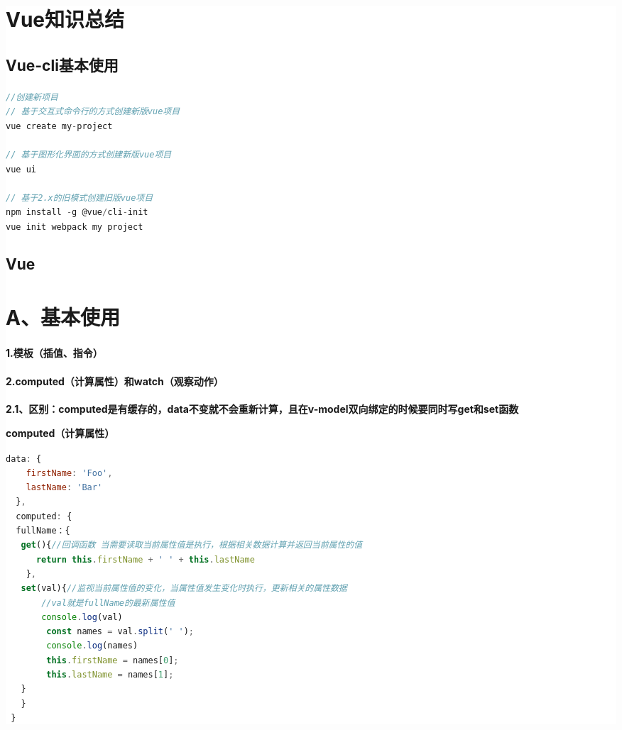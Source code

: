 # Vue知识总结

## Vue-cli基本使用

```js
//创建新项目
// 基于交互式命令行的方式创建新版vue项目
vue create my-project

// 基于图形化界面的方式创建新版vue项目
vue ui

// 基于2.x的旧模式创建旧版vue项目
npm install -g @vue/cli-init
vue init webpack my project
```



## Vue

# A、基本使用

#### 1.模板（插值、指令）

#### 2.computed（计算属性）和watch（观察动作）

​	**2.1、区别：computed是有缓存的，data不变就不会重新计算，且在v-model双向绑定的时候要同时写get和set函数**

**computed（计算属性）**

```js
data: {
    firstName: 'Foo',
    lastName: 'Bar'
  },
  computed: {
  fullName：{
   get(){//回调函数 当需要读取当前属性值是执行，根据相关数据计算并返回当前属性的值
      return this.firstName + ' ' + this.lastName
    },
   set(val){//监视当前属性值的变化，当属性值发生变化时执行，更新相关的属性数据
       //val就是fullName的最新属性值
       console.log(val)
        const names = val.split(' ');
        console.log(names)
        this.firstName = names[0];
        this.lastName = names[1];
   }
   }
 }
```
